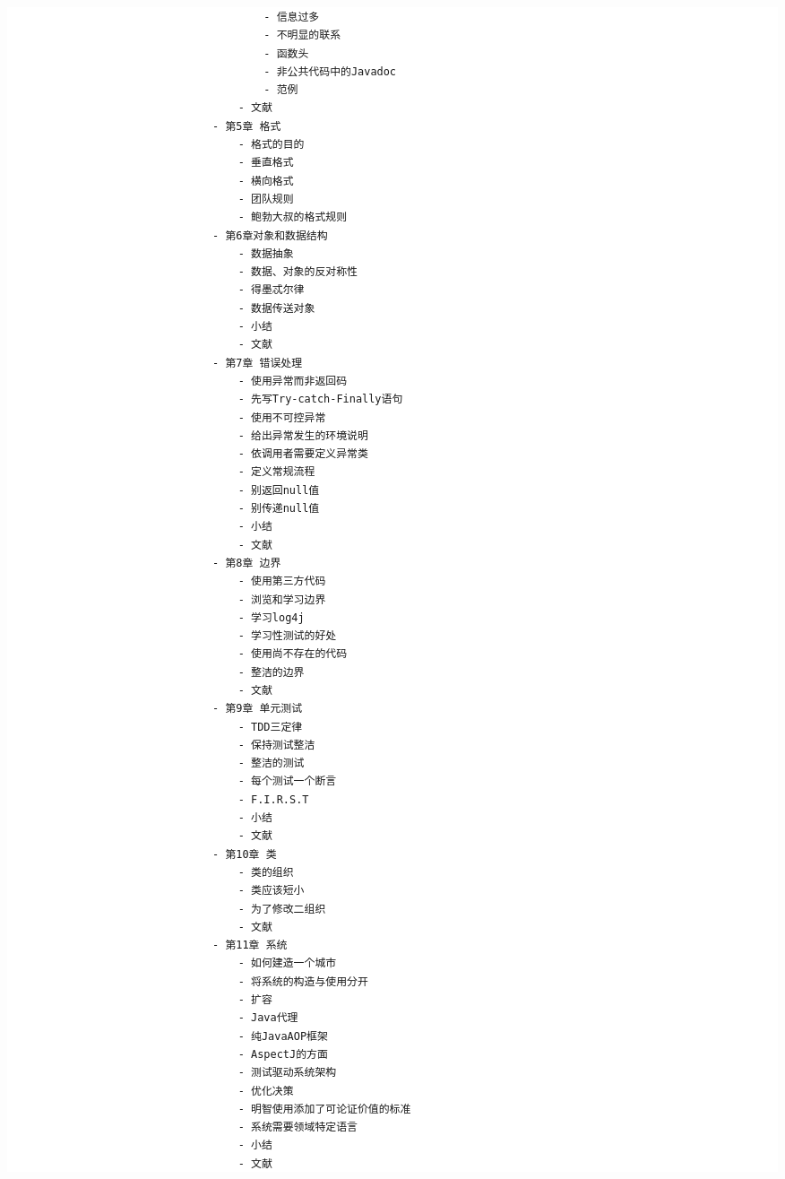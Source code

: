 											- 信息过多
											- 不明显的联系
											- 函数头
											- 非公共代码中的Javadoc
											- 范例
										- 文献
									- 第5章 格式
										- 格式的目的
										- 垂直格式
										- 横向格式
										- 团队规则
										- 鲍勃大叔的格式规则
									- 第6章对象和数据结构
										- 数据抽象
										- 数据、对象的反对称性
										- 得墨忒尔律
										- 数据传送对象
										- 小结
										- 文献
									- 第7章 错误处理
										- 使用异常而非返回码
										- 先写Try-catch-Finally语句
										- 使用不可控异常
										- 给出异常发生的环境说明
										- 依调用者需要定义异常类
										- 定义常规流程
										- 别返回null值
										- 别传递null值
										- 小结
										- 文献
									- 第8章 边界
										- 使用第三方代码
										- 浏览和学习边界
										- 学习log4j
										- 学习性测试的好处
										- 使用尚不存在的代码
										- 整洁的边界
										- 文献
									- 第9章 单元测试
										- TDD三定律
										- 保持测试整洁
										- 整洁的测试
										- 每个测试一个断言
										- F.I.R.S.T
										- 小结
										- 文献
									- 第10章 类
										- 类的组织
										- 类应该短小
										- 为了修改二组织
										- 文献
									- 第11章 系统
										- 如何建造一个城市
										- 将系统的构造与使用分开
										- 扩容
										- Java代理
										- 纯JavaAOP框架
										- AspectJ的方面
										- 测试驱动系统架构
										- 优化决策
										- 明智使用添加了可论证价值的标准
										- 系统需要领域特定语言
										- 小结
										- 文献